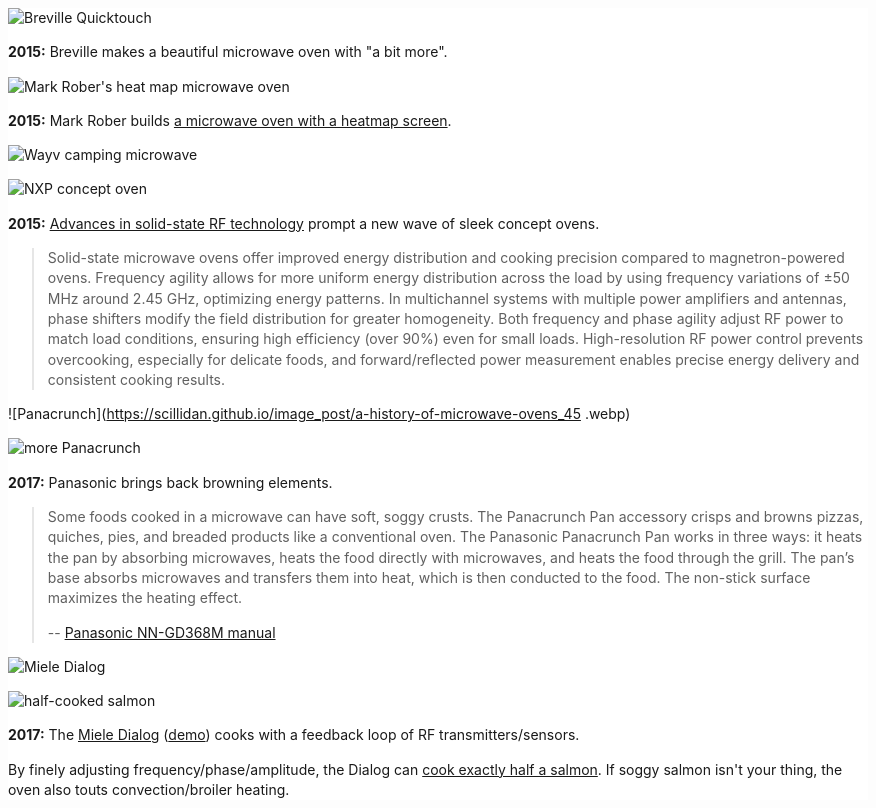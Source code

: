 ![Breville Quicktouch](https://scillidan.github.io/image_post/a-history-of-microwave-ovens_41.webp)

**2015:** Breville makes a beautiful microwave oven with "a bit more".

![Mark Rober's heat map microwave oven](https://scillidan.github.io/image_post/a-history-of-microwave-ovens_42.webp)

**2015:** Mark Rober builds [a microwave oven with a heatmap screen](https://www.youtube.com/watch?v=ptkzzNaZb7U).

![Wayv camping microwave](https://scillidan.github.io/image_post/a-history-of-microwave-ovens_43.webp)

![NXP concept oven](https://scillidan.github.io/image_post/a-history-of-microwave-ovens_44.webp)

**2015:** [Advances in solid-state RF technology](https://ieeexplore.ieee.org/stamp/stamp.jsp?tp=&arnumber=7173133) prompt a new wave of sleek concept ovens.

> Solid-state microwave ovens offer improved energy distribution and cooking precision compared to magnetron-powered ovens. Frequency agility allows for more uniform energy distribution across the load by using frequency variations of ±50 MHz around 2.45 GHz, optimizing energy patterns. In multichannel systems with multiple power amplifiers and antennas, phase shifters modify the field distribution for greater homogeneity. Both frequency and phase agility adjust RF power to match load conditions, ensuring high efficiency (over 90%) even for small loads. High-resolution RF power control prevents overcooking, especially for delicate foods, and forward/reflected power measurement enables precise energy delivery and consistent cooking results.

![Panacrunch](https://scillidan.github.io/image_post/a-history-of-microwave-ovens_45
.webp)

![more Panacrunch](https://scillidan.github.io/image_post/a-history-of-microwave-ovens_46.webp)

**2017:** Panasonic brings back browning elements.

> Some foods cooked in a microwave can have soft, soggy crusts. The Panacrunch Pan accessory crisps and browns pizzas, quiches, pies, and breaded products like a conventional oven. The Panasonic Panacrunch Pan works in three ways: it heats the pan by absorbing microwaves, heats the food directly with microwaves, and heats the food through the grill. The pan’s base absorbs microwaves and transfers them into heat, which is then conducted to the food. The non-stick surface maximizes the heating effect.
> 
> \-- [Panasonic NN-GD368M manual](https://www.manualslib.com/manual/1178997/Panasonic-Nn-Gd368m.html?page=18)

![Miele Dialog](https://scillidan.github.io/image_post/a-history-of-microwave-ovens_47.webp)

![half-cooked salmon](https://scillidan.github.io/image_post/a-history-of-microwave-ovens_48.webp)

**2017:** The [Miele Dialog](https://www.miele.com/brand/en/revolutionary-excellence-38683.htm) ([demo](https://www.youtube.com/watch?v=wMwjHnspohU)) cooks with a feedback loop of RF transmitters/sensors.

By finely adjusting frequency/phase/amplitude, the Dialog can [cook exactly half a salmon](https://reviewed.usatoday.com/ovens/features/we-tried-an-oven-that-cooks-by-listening-to-your-food-and-its-amazing-miele-dialog). If soggy salmon isn't your thing, the oven also touts convection/broiler heating.
